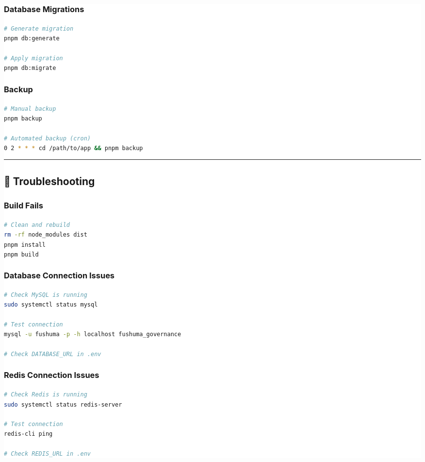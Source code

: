### Database Migrations

```bash
# Generate migration
pnpm db:generate

# Apply migration
pnpm db:migrate
```

### Backup

```bash
# Manual backup
pnpm backup

# Automated backup (cron)
0 2 * * * cd /path/to/app && pnpm backup
```

---

## 🐛 Troubleshooting

### Build Fails

```bash
# Clean and rebuild
rm -rf node_modules dist
pnpm install
pnpm build
```

### Database Connection Issues

```bash
# Check MySQL is running
sudo systemctl status mysql

# Test connection
mysql -u fushuma -p -h localhost fushuma_governance

# Check DATABASE_URL in .env
```

### Redis Connection Issues

```bash
# Check Redis is running
sudo systemctl status redis-server

# Test connection
redis-cli ping

# Check REDIS_URL in .env
```
